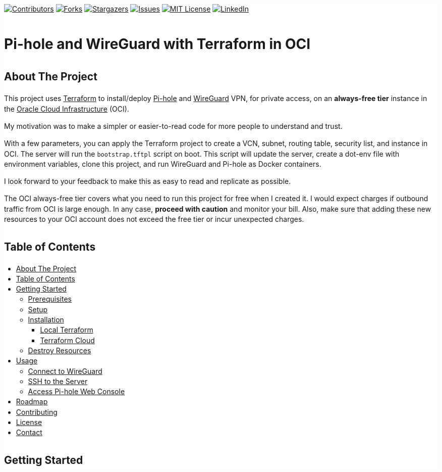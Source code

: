 [![Contributors][contributors-shield]][contributors-url]
[![Forks][forks-shield]][forks-url]
[![Stargazers][stars-shield]][stars-url]
[![Issues][issues-shield]][issues-url]
[![MIT License][license-shield]][license-url]
[![LinkedIn][linkedin-shield]][linkedin-url]


# Pi-hole and WireGuard with Terraform in OCI

## About The Project

This project uses [Terraform](https://www.terraform.io/intro) to install/deploy [Pi-hole](https://pi-hole.net/) and [WireGuard](https://www.wireguard.com/) VPN, for private access, on an **always-free tier** instance in the [Oracle Cloud Infrastructure](https://www.oracle.com/cloud/free/) (OCI).

My motivation was to make a simpler or easier-to-read code for more people to understand and trust.

With a few parameters, you can apply the Terraform project to create a VCN, subnet, routing table, security list, and instance in OCI. The server will run the `bootstrap.tftpl` script on boot. This script will update the server, create a dot-env file with environment variables, clone this project, and run WireGuard and Pi-hole as Docker containers.

I look forward to your feedback to make this as easy to read and replicate as possible.

The OCI always-free tier covers what you need to run this project for free when I created it. I would expect charges if outbound traffic from OCI is large enough. In any case, **proceed with caution** and monitor your bill. Also, make sure that adding these new resources to your OCI account does not exceed the free tier or incur unexpected charges.


## Table of Contents

- [About The Project](#about-the-project)
- [Table of Contents](#table-of-contents)
- [Getting Started](#getting-started)
    - [Prerequisites](#prerequisites)
    - [Setup](#setup)
    - [Installation](#installation)
        - [Local Terraform](#local-terraform)
        - [Terraform Cloud](#terraform-cloud)
    - [Destroy Resources](#destroy-resources)
- [Usage](#usage)
    - [Connect to WireGuard](#connect-to-wireguard)
    - [SSH to the Server](#ssh-to-the-server)
    - [Access Pi-hole Web Console](#access-pi-hole-web-console)
- [Roadmap](#roadmap)
- [Contributing](#contributing)
- [License](#license)
- [Contact](#contact)


## Getting Started


[contributors-shield]: https://img.shields.io/github/contributors/OscarB7/pihole-terraform.svg?style=for-the-badge
[contributors-url]: https://github.com/OscarB7/pihole-terraform/graphs/contributors
[forks-shield]: https://img.shields.io/github/forks/OscarB7/pihole-terraform.svg?style=for-the-badge
[forks-url]: https://github.com/OscarB7/pihole-terraform/network/members
[stars-shield]: https://img.shields.io/github/stars/OscarB7/pihole-terraform.svg?style=for-the-badge
[stars-url]: https://github.com/OscarB7/pihole-terraform/stargazers
[issues-shield]: https://img.shields.io/github/issues/OscarB7/pihole-terraform.svg?style=for-the-badge
[issues-url]: https://github.com/OscarB7/pihole-terraform/issues
[license-shield]: https://img.shields.io/github/license/OscarB7/pihole-terraform.svg?style=for-the-badge
[license-url]: https://github.com/OscarB7/pihole-terraform/blob/master/LICENSE.txt
[linkedin-shield]: https://img.shields.io/badge/-LinkedIn-black.svg?style=for-the-badge&logo=linkedin&colorB=555
[linkedin-url]: https://linkedin.com/in/oscar-blanco-b75842132